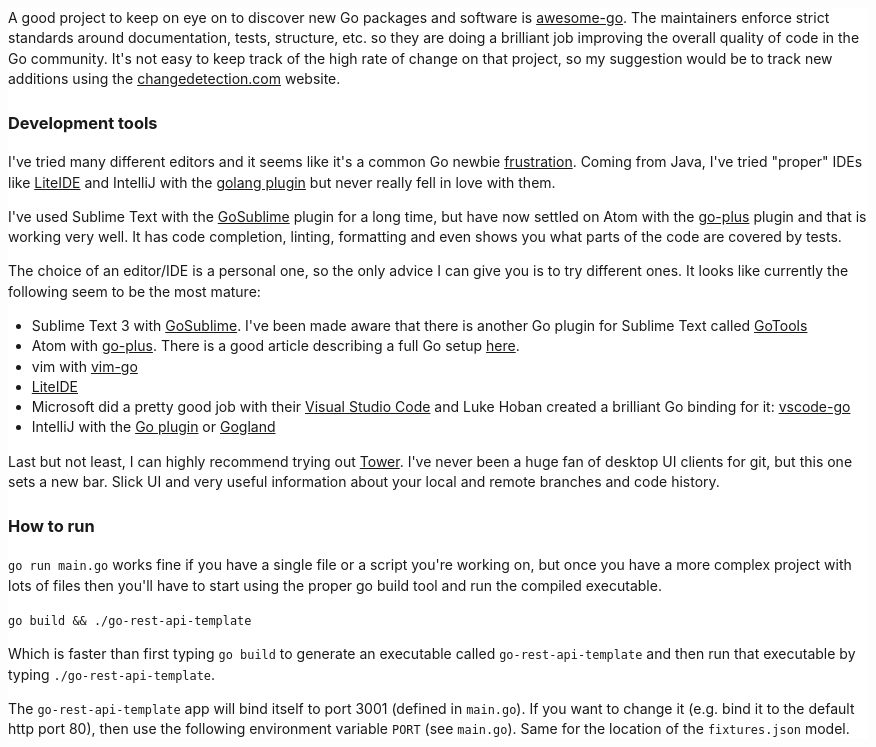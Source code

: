 A good project to keep on eye on to discover new Go packages and software is [awesome-go](https://github.com/avelino/awesome-go). The maintainers enforce strict standards around documentation, tests, structure, etc. so they are doing a brilliant job improving the overall quality of code in the Go community. It's not easy to keep track of the high rate of change on that project, so my suggestion would be to track new additions using the [changedetection.com](https://www.changedetection.com/) website.

### Development tools

I've tried many different editors and it seems like it's a common Go newbie [frustration](https://groups.google.com/forum/#!topic/golang-nuts/6ZgrZsPzHr0). Coming from Java, I've tried "proper" IDEs like [LiteIDE](https://github.com/visualfc/liteide) and IntelliJ with the [golang plugin](https://github.com/go-lang-plugin-org/go-lang-idea-plugin) but never really fell in love with them.

I've used Sublime Text with the [GoSublime](https://github.com/DisposaBoy/GoSublime) plugin for a long time, but have now settled on Atom with the [go-plus](https://github.com/joefitzgerald/go-plus) plugin and that is working very well. It has code completion, linting, formatting and even shows you what parts of the code are covered by tests.

The choice of an editor/IDE is a personal one, so the only advice I can give you is to try different ones. It looks like currently the following seem to be the most mature:

* Sublime Text 3 with [GoSublime](https://github.com/DisposaBoy/GoSublime). I've been made aware that there is another Go plugin for Sublime Text called [GoTools](https://packagecontrol.io/packages/GoTools)
* Atom with [go-plus](https://github.com/joefitzgerald/go-plus). There is a good article describing a full Go setup [here](http://marcio.io/2015/07/supercharging-atom-editor-for-go-development/).
* vim with [vim-go](https://github.com/fatih/vim-go)
* [LiteIDE](https://github.com/visualfc/liteide)
* Microsoft did a pretty good job with their [Visual Studio Code](https://code.visualstudio.com/) and Luke Hoban created a brilliant Go binding for it: [vscode-go](https://github.com/Microsoft/vscode-go)
* IntelliJ with the [Go plugin](https://github.com/go-lang-plugin-org/go-lang-idea-plugin) or [Gogland](https://www.jetbrains.com/go/)

Last but not least, I can highly recommend trying out [Tower](https://www.git-tower.com/mac/). I've never been a huge fan of desktop UI clients for git, but this one sets a new bar. Slick UI and very useful information about your local and remote branches and code history.

### How to run

`go run main.go` works fine if you have a single file or a script you're working on, but once you have a more complex project with lots of files then you'll have to start using the proper go build tool and run the compiled executable.

```
go build && ./go-rest-api-template
```

Which is faster than first typing `go build` to generate an executable called `go-rest-api-template` and then run that executable by typing `./go-rest-api-template`.

The `go-rest-api-template` app will bind itself to port 3001 (defined in `main.go`). If you want to change it (e.g. bind it to the default http port 80), then use the following environment variable `PORT` (see `main.go`). Same for the location of the `fixtures.json` model.
